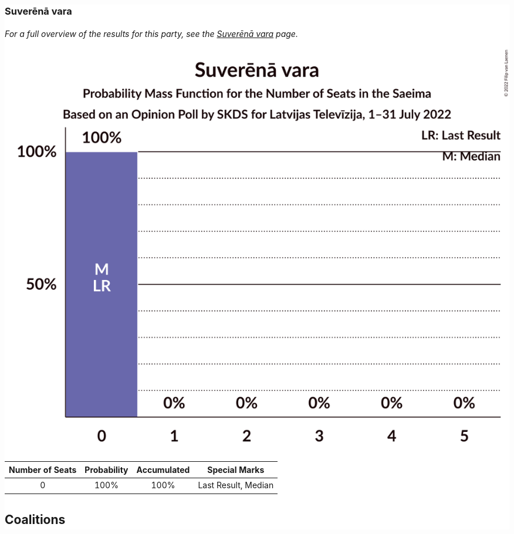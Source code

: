 ### Suverēnā vara

*For a full overview of the results for this party, see the [Suverēnā vara](party-suverēnāvara.html) page.*

![Graph with seats probability mass function not yet produced](2022-07-31-SKDS-seats-pmf-suverēnāvara.png "Seats Probability Mass Function")

| Number of Seats | Probability | Accumulated | Special Marks |
|:---------------:|:-----------:|:-----------:|:-------------:|
| 0 | 100% | 100% | Last Result, Median |


## Coalitions
